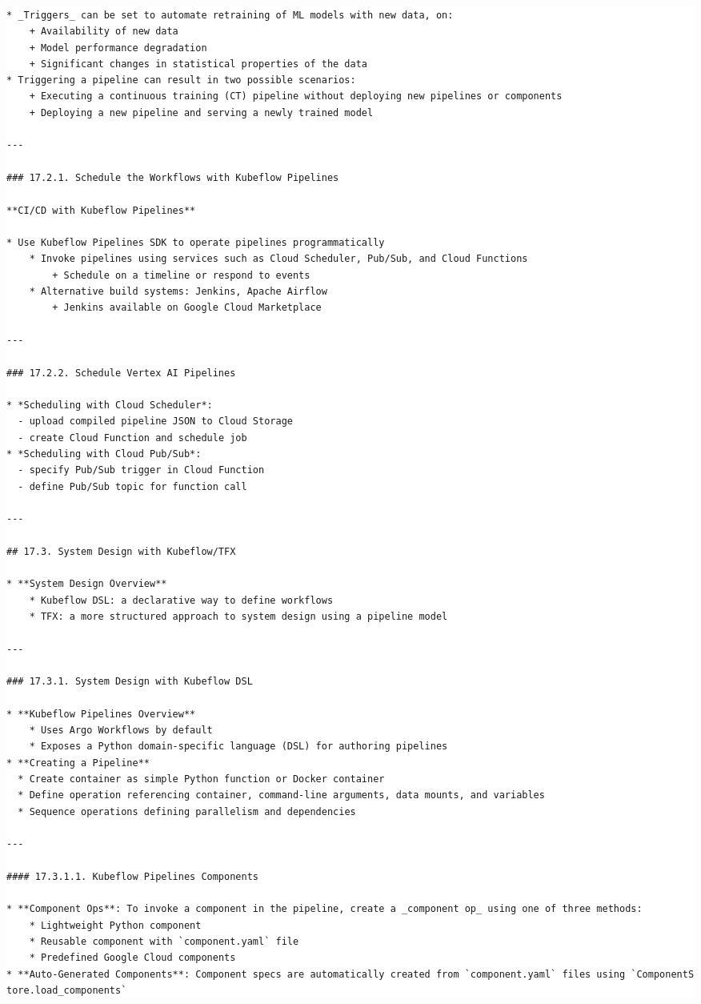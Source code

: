```
* _Triggers_ can be set to automate retraining of ML models with new data, on:
	+ Availability of new data
	+ Model performance degradation
	+ Significant changes in statistical properties of the data
* Triggering a pipeline can result in two possible scenarios:
	+ Executing a continuous training (CT) pipeline without deploying new pipelines or components
	+ Deploying a new pipeline and serving a newly trained model

---

### 17.2.1. Schedule the Workflows with Kubeflow Pipelines

**CI/CD with Kubeflow Pipelines**

* Use Kubeflow Pipelines SDK to operate pipelines programmatically
    * Invoke pipelines using services such as Cloud Scheduler, Pub/Sub, and Cloud Functions
        + Schedule on a timeline or respond to events
    * Alternative build systems: Jenkins, Apache Airflow
        + Jenkins available on Google Cloud Marketplace

---

### 17.2.2. Schedule Vertex AI Pipelines

* *Scheduling with Cloud Scheduler*: 
  - upload compiled pipeline JSON to Cloud Storage
  - create Cloud Function and schedule job
* *Scheduling with Cloud Pub/Sub*:
  - specify Pub/Sub trigger in Cloud Function
  - define Pub/Sub topic for function call

---

## 17.3. System Design with Kubeflow/TFX

* **System Design Overview**
    * Kubeflow DSL: a declarative way to define workflows
    * TFX: a more structured approach to system design using a pipeline model

---

### 17.3.1. System Design with Kubeflow DSL

* **Kubeflow Pipelines Overview**
    * Uses Argo Workflows by default
    * Exposes a Python domain-specific language (DSL) for authoring pipelines
* **Creating a Pipeline**
  * Create container as simple Python function or Docker container
  * Define operation referencing container, command-line arguments, data mounts, and variables
  * Sequence operations defining parallelism and dependencies

---

#### 17.3.1.1. Kubeflow Pipelines Components

* **Component Ops**: To invoke a component in the pipeline, create a _component op_ using one of three methods:
    * Lightweight Python component
    * Reusable component with `component.yaml` file
    * Predefined Google Cloud components
* **Auto-Generated Components**: Component specs are automatically created from `component.yaml` files using `ComponentStore.load_components`
```